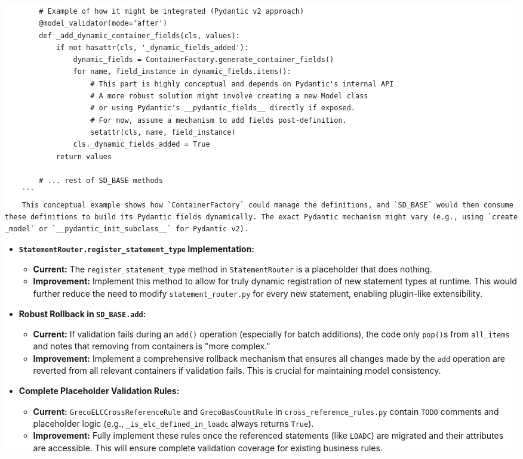             # Example of how it might be integrated (Pydantic v2 approach)
            @model_validator(mode='after')
            def _add_dynamic_container_fields(cls, values):
                if not hasattr(cls, '_dynamic_fields_added'):
                    dynamic_fields = ContainerFactory.generate_container_fields()
                    for name, field_instance in dynamic_fields.items():
                        # This part is highly conceptual and depends on Pydantic's internal API
                        # A more robust solution might involve creating a new Model class
                        # or using Pydantic's __pydantic_fields__ directly if exposed.
                        # For now, assume a mechanism to add fields post-definition.
                        setattr(cls, name, field_instance)
                    cls._dynamic_fields_added = True
                return values

            # ... rest of SD_BASE methods
        ```
        This conceptual example shows how `ContainerFactory` could manage the definitions, and `SD_BASE` would then consume these definitions to build its Pydantic fields dynamically. The exact Pydantic mechanism might vary (e.g., using `create_model` or `__pydantic_init_subclass__` for Pydantic v2).

*   **`StatementRouter.register_statement_type` Implementation:**
    *   **Current:** The `register_statement_type` method in `StatementRouter` is a placeholder that does nothing.
    *   **Improvement:** Implement this method to allow for truly dynamic registration of new statement types at runtime. This would further reduce the need to modify `statement_router.py` for every new statement, enabling plugin-like extensibility.

*   **Robust Rollback in `SD_BASE.add`:**
    *   **Current:** If validation fails during an `add()` operation (especially for batch additions), the code only `pop()`s from `all_items` and notes that removing from containers is "more complex."
    *   **Improvement:** Implement a comprehensive rollback mechanism that ensures all changes made by the `add` operation are reverted from all relevant containers if validation fails. This is crucial for maintaining model consistency.

*   **Complete Placeholder Validation Rules:**
    *   **Current:** `GrecoELCCrossReferenceRule` and `GrecoBasCountRule` in `cross_reference_rules.py` contain `TODO` comments and placeholder logic (e.g., `_is_elc_defined_in_loadc` always returns `True`).
    *   **Improvement:** Fully implement these rules once the referenced statements (like `LOADC`) are migrated and their attributes are accessible. This will ensure complete validation coverage for existing business rules.

